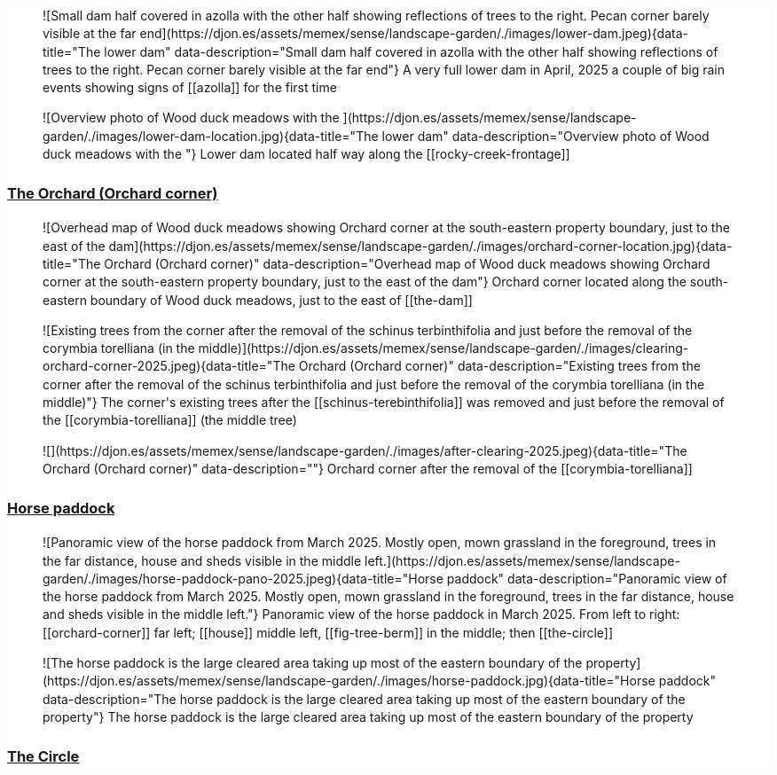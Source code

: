                     
<figure markdown>
![Small dam half covered in azolla with the other half showing reflections of trees to the right. Pecan corner barely visible at the far end](https://djon.es/assets/memex/sense/landscape-garden/./images/lower-dam.jpeg){data-title="The lower dam" data-description="Small dam half covered in azolla with the other half showing reflections of trees to the right. Pecan corner barely visible at the far end"}
<caption>A very full lower dam in April, 2025 a couple of big rain events showing signs of [[azolla]] for the first time</caption>
</figure> 

<figure markdown>
![Overview photo of Wood duck meadows with the ](https://djon.es/assets/memex/sense/landscape-garden/./images/lower-dam-location.jpg){data-title="The lower dam" data-description="Overview photo of Wood duck meadows with the "}
<caption>Lower dam located half way along the [[rocky-creek-frontage]]</caption>
</figure> 


### [The Orchard (Orchard corner)](orchard-corner.md)

                    
<figure markdown>
![Overhead map of Wood duck meadows showing Orchard corner at the south-eastern property boundary, just to the east of the dam](https://djon.es/assets/memex/sense/landscape-garden/./images/orchard-corner-location.jpg){data-title="The Orchard (Orchard corner)" data-description="Overhead map of Wood duck meadows showing Orchard corner at the south-eastern property boundary, just to the east of the dam"}
<caption>Orchard corner located along the south-eastern boundary of Wood duck meadows, just to the east of [[the-dam]]</caption>
</figure> 

<figure markdown>
![Existing trees from the corner after the removal of the schinus terbinthifolia and just before the removal of the corymbia torelliana (in the middle)](https://djon.es/assets/memex/sense/landscape-garden/./images/clearing-orchard-corner-2025.jpeg){data-title="The Orchard (Orchard corner)" data-description="Existing trees from the corner after the removal of the schinus terbinthifolia and just before the removal of the corymbia torelliana (in the middle)"}
<caption>The corner's existing trees after the [[schinus-terebinthifolia]] was removed and just before the removal of the [[corymbia-torelliana]] (the middle tree)</caption>
</figure> 

<figure markdown>
![](https://djon.es/assets/memex/sense/landscape-garden/./images/after-clearing-2025.jpeg){data-title="The Orchard (Orchard corner)" data-description=""}
<caption>Orchard corner after the removal of the [[corymbia-torelliana]]</caption>
</figure> 


### [Horse paddock](horse-paddock.md)

                    
<figure markdown>
![Panoramic view of the horse paddock from March 2025. Mostly open, mown grassland in the foreground, trees in the far distance, house and sheds visible in the middle left.](https://djon.es/assets/memex/sense/landscape-garden/./images/horse-paddock-pano-2025.jpeg){data-title="Horse paddock" data-description="Panoramic view of the horse paddock from March 2025. Mostly open, mown grassland in the foreground, trees in the far distance, house and sheds visible in the middle left."}
<caption>Panoramic view of the horse paddock in March 2025. From left to right: [[orchard-corner]] far left; [[house]] middle left, [[fig-tree-berm]] in the middle; then [[the-circle]]</caption>
</figure> 

<figure markdown>
![The horse paddock is the large cleared area taking up most of the eastern boundary of the property](https://djon.es/assets/memex/sense/landscape-garden/./images/horse-paddock.jpg){data-title="Horse paddock" data-description="The horse paddock is the large cleared area taking up most of the eastern boundary of the property"}
<caption>The horse paddock is the large cleared area taking up most of the eastern boundary of the property</caption>
</figure> 


### [The Circle](the-circle.md)


[//begin]: # "Autogenerated link references for markdown compatibility"
[wood-duck-meadows]: wood-duck-meadows "Wood duck meadows"
[computational-components]: ../../colophon/computational-components "Computational components"
[//end]: # "Autogenerated link references"